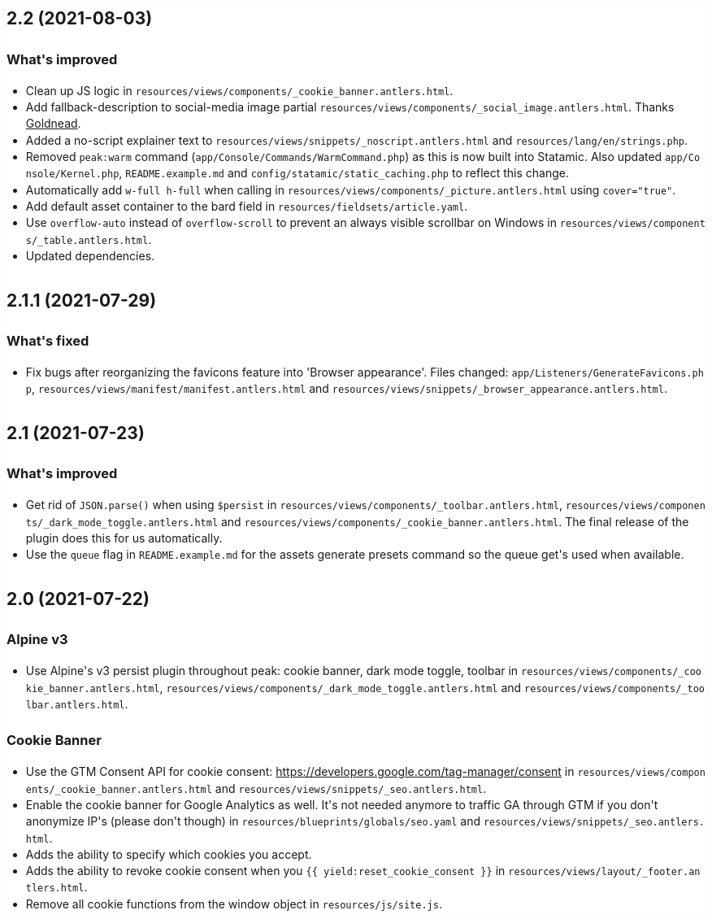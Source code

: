 ## 2.2 (2021-08-03)

### What's improved
- Clean up JS logic in `resources/views/components/_cookie_banner.antlers.html`.
- Add fallback-description to social-media image partial `resources/views/components/_social_image.antlers.html`. Thanks [Goldnead](https://github.com/goldnead).
- Added a no-script explainer text to `resources/views/snippets/_noscript.antlers.html` and `resources/lang/en/strings.php`.
- Removed `peak:warm` command (`app/Console/Commands/WarmCommand.php`) as this is now built into Statamic. Also updated `app/Console/Kernel.php`, `README.example.md` and `config/statamic/static_caching.php` to reflect this change.
- Automatically add `w-full h-full` when calling in `resources/views/components/_picture.antlers.html` using `cover="true"`.
- Add default asset container to the bard field in `resources/fieldsets/article.yaml`.
- Use `overflow-auto` instead of `overflow-scroll` to prevent an always visible scrollbar on Windows in `resources/views/components/_table.antlers.html`.
- Updated dependencies.

## 2.1.1 (2021-07-29)

### What's fixed
- Fix bugs after reorganizing the favicons feature into 'Browser appearance'. Files changed: `app/Listeners/GenerateFavicons.php`, `resources/views/manifest/manifest.antlers.html` and `resources/views/snippets/_browser_appearance.antlers.html`.

## 2.1 (2021-07-23)

### What's improved
- Get rid of `JSON.parse()` when using `$persist` in `resources/views/components/_toolbar.antlers.html`, `resources/views/components/_dark_mode_toggle.antlers.html` and `resources/views/components/_cookie_banner.antlers.html`. The final release of the plugin does this for us automatically.
- Use the `queue` flag in `README.example.md` for the assets generate presets command so the queue get's used when available.

## 2.0 (2021-07-22)

### Alpine v3
- Use Alpine's v3 persist plugin throughout peak: cookie banner, dark mode toggle, toolbar in `resources/views/components/_cookie_banner.antlers.html`, `resources/views/components/_dark_mode_toggle.antlers.html` and `resources/views/components/_toolbar.antlers.html`.

### Cookie Banner
- Use the GTM Consent API for cookie consent: https://developers.google.com/tag-manager/consent in `resources/views/components/_cookie_banner.antlers.html` and `resources/views/snippets/_seo.antlers.html`.
- Enable the cookie banner for Google Analytics as well. It's not needed anymore to traffic GA through GTM if you don't anonymize IP's (please don't though) in `resources/blueprints/globals/seo.yaml` and `resources/views/snippets/_seo.antlers.html`.
- Adds the ability to specify which cookies you accept.
- Adds the ability to revoke cookie consent when you `{{ yield:reset_cookie_consent }}` in `resources/views/layout/_footer.antlers.html`.
- Remove all cookie functions from the window object in `resources/js/site.js`.
